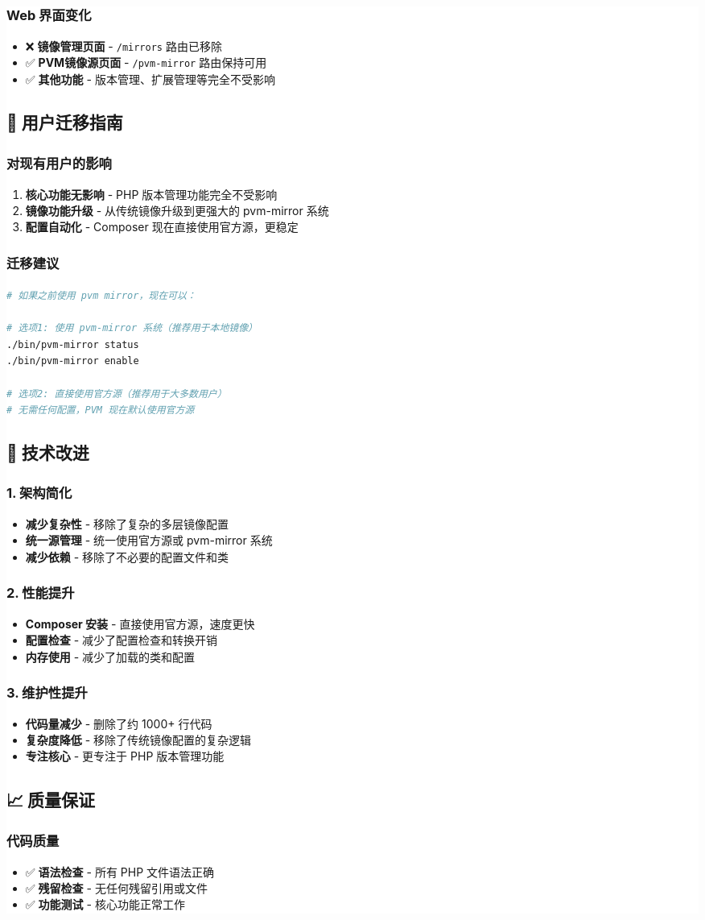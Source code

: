 ### Web 界面变化
- ❌ **镜像管理页面** - `/mirrors` 路由已移除
- ✅ **PVM镜像源页面** - `/pvm-mirror` 路由保持可用
- ✅ **其他功能** - 版本管理、扩展管理等完全不受影响

## 🎯 用户迁移指南

### 对现有用户的影响
1. **核心功能无影响** - PHP 版本管理功能完全不受影响
2. **镜像功能升级** - 从传统镜像升级到更强大的 pvm-mirror 系统
3. **配置自动化** - Composer 现在直接使用官方源，更稳定

### 迁移建议
```bash
# 如果之前使用 pvm mirror，现在可以：

# 选项1: 使用 pvm-mirror 系统（推荐用于本地镜像）
./bin/pvm-mirror status
./bin/pvm-mirror enable

# 选项2: 直接使用官方源（推荐用于大多数用户）
# 无需任何配置，PVM 现在默认使用官方源
```

## 🔧 技术改进

### 1. 架构简化
- **减少复杂性** - 移除了复杂的多层镜像配置
- **统一源管理** - 统一使用官方源或 pvm-mirror 系统
- **减少依赖** - 移除了不必要的配置文件和类

### 2. 性能提升
- **Composer 安装** - 直接使用官方源，速度更快
- **配置检查** - 减少了配置检查和转换开销
- **内存使用** - 减少了加载的类和配置

### 3. 维护性提升
- **代码量减少** - 删除了约 1000+ 行代码
- **复杂度降低** - 移除了传统镜像配置的复杂逻辑
- **专注核心** - 更专注于 PHP 版本管理功能

## 📈 质量保证

### 代码质量
- ✅ **语法检查** - 所有 PHP 文件语法正确
- ✅ **残留检查** - 无任何残留引用或文件
- ✅ **功能测试** - 核心功能正常工作
